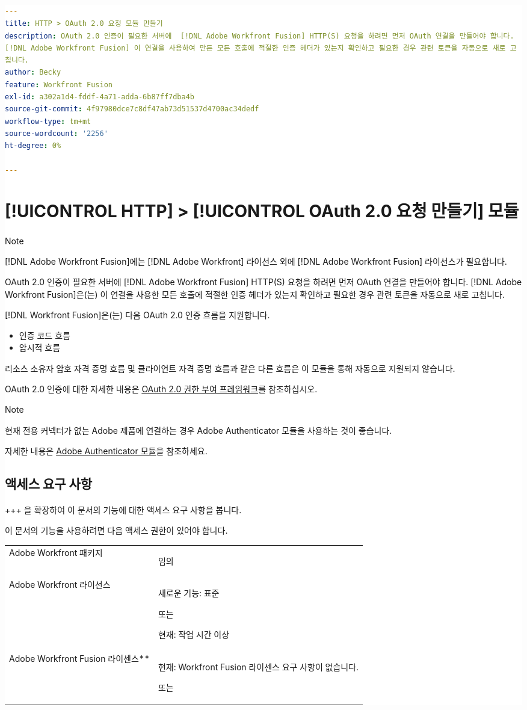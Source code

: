 ```yaml
---
title: HTTP > OAuth 2.0 요청 모듈 만들기
description: OAuth 2.0 인증이 필요한 서버에  [!DNL Adobe Workfront Fusion] HTTP(S) 요청을 하려면 먼저 OAuth 연결을 만들어야 합니다. [!DNL Adobe Workfront Fusion] 이 연결을 사용하여 만든 모든 호출에 적절한 인증 헤더가 있는지 확인하고 필요한 경우 관련 토큰을 자동으로 새로 고칩니다.
author: Becky
feature: Workfront Fusion
exl-id: a302a1d4-fddf-4a71-adda-6b87ff7dba4b
source-git-commit: 4f97980dce7c8df47ab73d51537d4700ac34dedf
workflow-type: tm+mt
source-wordcount: '2256'
ht-degree: 0%

---
```


# [!UICONTROL HTTP] > [!UICONTROL OAuth 2.0 요청 만들기] 모듈

>[!NOTE]
>
>[!DNL Adobe Workfront Fusion]에는 [!DNL Adobe Workfront] 라이선스 외에 [!DNL Adobe Workfront Fusion] 라이선스가 필요합니다.

OAuth 2.0 인증이 필요한 서버에 [!DNL Adobe Workfront Fusion] HTTP(S) 요청을 하려면 먼저 OAuth 연결을 만들어야 합니다. [!DNL Adobe Workfront Fusion]은(는) 이 연결을 사용한 모든 호출에 적절한 인증 헤더가 있는지 확인하고 필요한 경우 관련 토큰을 자동으로 새로 고칩니다.

[!DNL Workfront Fusion]은(는) 다음 OAuth 2.0 인증 흐름을 지원합니다.

* 인증 코드 흐름
* 암시적 흐름

리소스 소유자 암호 자격 증명 흐름 및 클라이언트 자격 증명 흐름과 같은 다른 흐름은 이 모듈을 통해 자동으로 지원되지 않습니다.

OAuth 2.0 인증에 대한 자세한 내용은 [OAuth 2.0 권한 부여 프레임워크](https://tools.ietf.org/html/rfc6749)를 참조하십시오.

>[!NOTE]
>
>현재 전용 커넥터가 없는 Adobe 제품에 연결하는 경우 Adobe Authenticator 모듈을 사용하는 것이 좋습니다.
>
>자세한 내용은 [Adobe Authenticator 모듈](/help/workfront-fusion/references/apps-and-modules/adobe-connectors/adobe-authenticator-modules.md)을 참조하세요.

## 액세스 요구 사항

+++ 을 확장하여 이 문서의 기능에 대한 액세스 요구 사항을 봅니다.

이 문서의 기능을 사용하려면 다음 액세스 권한이 있어야 합니다.

<table style="table-layout:auto">
 <col> 
 <col> 
 <tbody> 
  <tr> 
   <td role="rowheader">Adobe Workfront 패키지</td> 
   <td> <p>임의</p> </td> 
  </tr> 
  <tr data-mc-conditions=""> 
   <td role="rowheader">Adobe Workfront 라이선스</td> 
   <td> <p>새로운 기능: 표준</p><p>또는</p><p>현재: 작업 시간 이상</p> </td> 
  </tr> 
  <tr> 
   <td role="rowheader">Adobe Workfront Fusion 라이센스**</td> 
   <td>
   <p>현재: Workfront Fusion 라이센스 요구 사항이 없습니다.</p>
   <p>또는</p>